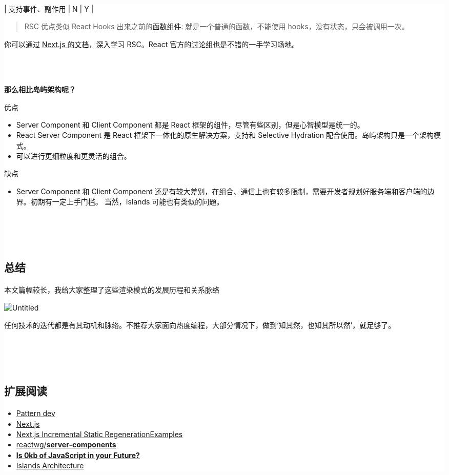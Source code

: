 | 支持事件、副作用             | N                                        | Y                 |

> RSC 优点类似 React Hooks 出来之前的[函数组件](https://web.archive.org/web/20170621181013/https://facebook.github.io/react/docs/components-and-props.html): 就是一个普通的函数，不能使用 hooks，没有状态，只会被调用一次。

你可以通过 [Next.js 的文档](https://nextjs.org/docs/getting-started/react-essentials)，深入学习 RSC。React 官方的[讨论组](https://github.com/reactwg/server-components/discussions)也是不错的一手学习场地。

<br>
<br>

**那么相比岛屿架构呢？**

优点

- Server Component 和 Client Component 都是 React 框架的组件，尽管有些区别，但是心智模型是统一的。
- React Server Component 是 React 框架下一体化的原生解决方案，支持和 Selective Hydration 配合使用。岛屿架构只是一个架构模式。
- 可以进行更细粒度和更灵活的组合。

缺点

- Server Component 和 Client Component 还是有较大差别，在组合、通信上也有较多限制，需要开发者规划好服务端和客户端的边界。初期有一定上手门槛。
  当然，Islands 可能也有类似的问题。

<br>
<br>
<br>

## 总结

本文篇幅较长，我给大家整理了这些渲染模式的发展历程和关系脉络

![Untitled](https://bobi.ink/images/render-patterns/Untitled%2018.png)

任何技术的迭代都是有其动机和脉络。不推荐大家面向热度编程，大部分情况下，做到‘知其然，也知其所以然’，就足够了。

<br>
<br>
<br>

## 扩展阅读

- [Pattern dev](https://www.patterns.dev/posts/react-selective-hydration)
- [Next.js](https://nextjs.org/docs/getting-started/react-essentials)
- [Next.js Incremental Static RegenerationExamples](https://nextjs.org/docs/pages/building-your-application/data-fetching/incremental-static-regeneration)
- [reactwg/**server-components**](https://github.com/reactwg/server-components/discussions)
- **[Is 0kb of JavaScript in your Future?](https://dev.to/this-is-learning/is-0kb-of-javascript-in-your-future-48og)**
- [Islands Architecture](https://jasonformat.com/islands-architecture/)
